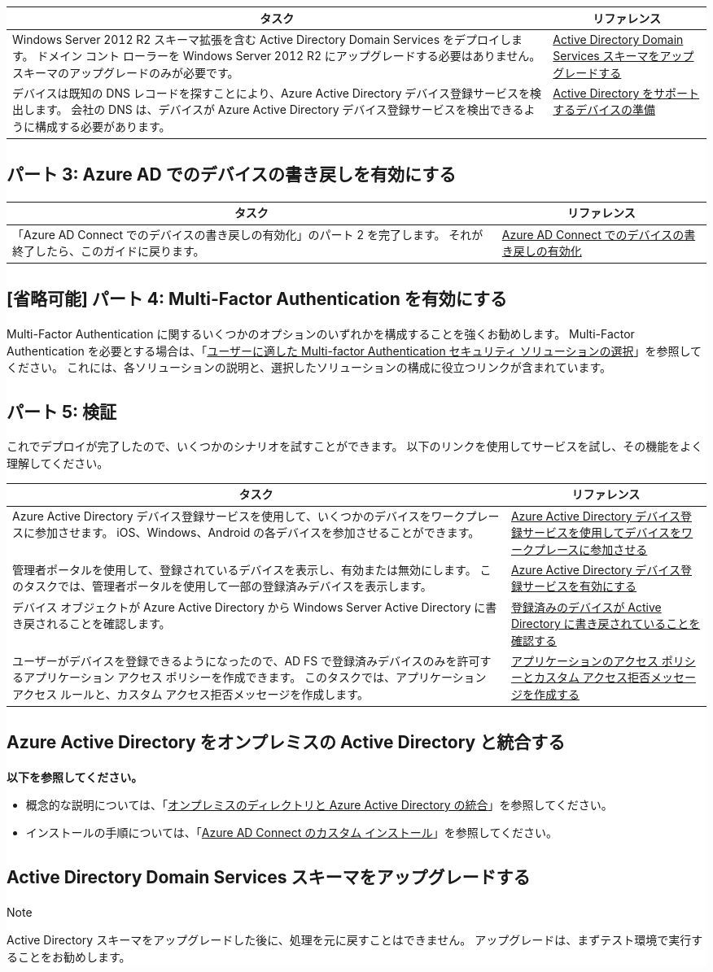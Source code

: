 | タスク | リファレンス |
| --- | --- |
| Windows Server 2012 R2 スキーマ拡張を含む Active Directory Domain Services をデプロイします。 ドメイン コント ローラーを Windows Server 2012 R2 にアップグレードする必要はありません。 スキーマのアップグレードのみが必要です。 |[Active Directory Domain Services スキーマをアップグレードする](#upgrade-your-active-directory-domain-services-schema) |
| デバイスは既知の DNS レコードを探すことにより、Azure Active Directory デバイス登録サービスを検出します。 会社の DNS は、デバイスが Azure Active Directory デバイス登録サービスを検出できるように構成する必要があります。 |[Active Directory をサポートするデバイスの準備](#prepare-your-active-directory-to-support-devices) |

## <a name="part-3-enable-device-writeback-in-azure-ad"></a>パート 3: Azure AD でのデバイスの書き戻しを有効にする
| タスク | リファレンス |
| --- | --- |
| 「Azure AD Connect でのデバイスの書き戻しの有効化」のパート 2 を完了します。 それが終了したら、このガイドに戻ります。 |[Azure AD Connect でのデバイスの書き戻しの有効化](./connect/active-directory-aadconnect-feature-device-writeback.md) |

## <a name="optional-part-4-enable-multi-factor-authentication"></a>[省略可能] パート 4: Multi-Factor Authentication を有効にする
Multi-Factor Authentication に関するいくつかのオプションのいずれかを構成することを強くお勧めします。 Multi-Factor Authentication を必要とする場合は、「[ユーザーに適した Multi-factor Authentication セキュリティ ソリューションの選択](authentication/concept-mfa-whichversion.md)」を参照してください。 これには、各ソリューションの説明と、選択したソリューションの構成に役立つリンクが含まれています。

## <a name="part-5-verification"></a>パート 5: 検証
これでデプロイが完了したので、いくつかのシナリオを試すことができます。 以下のリンクを使用してサービスを試し、その機能をよく理解してください。

| タスク | リファレンス |
| --- | --- |
| Azure Active Directory デバイス登録サービスを使用して、いくつかのデバイスをワークプレースに参加させます。 iOS、Windows、Android の各デバイスを参加させることができます。 |[Azure Active Directory デバイス登録サービスを使用してデバイスをワークプレースに参加させる](#join-devices-to-your-workplace-using-azure-active-directory-device-registration) |
| 管理者ポータルを使用して、登録されているデバイスを表示し、有効または無効にします。 このタスクでは、管理者ポータルを使用して一部の登録済みデバイスを表示します。 |[Azure Active Directory デバイス登録サービスを有効にする](active-directory-device-registration-get-started.md) |
| デバイス オブジェクトが Azure Active Directory から Windows Server Active Directory に書き戻されることを確認します。 |[登録済みのデバイスが Active Directory に書き戻されていることを確認する](#verify-registered-devices-are-written-back-to-active-directory) |
| ユーザーがデバイスを登録できるようになったので、AD FS で登録済みデバイスのみを許可するアプリケーション アクセス ポリシーを作成できます。 このタスクでは、アプリケーション アクセス ルールと、カスタム アクセス拒否メッセージを作成します。 |[アプリケーションのアクセス ポリシーとカスタム アクセス拒否メッセージを作成する](#create-an-application-access-policy-and-custom-access-denied-message) |

## <a name="integrate-azure-active-directory-with-on-premises-active-directory"></a>Azure Active Directory をオンプレミスの Active Directory と統合する

**以下を参照してください。**

- 概念的な説明については、「[オンプレミスのディレクトリと Azure Active Directory の統合](./connect/active-directory-aadconnect.md)」を参照してください。

- インストールの手順については、「[Azure AD Connect のカスタム インストール](./connect/active-directory-aadconnect-get-started-custom.md)」を参照してください。


## <a name="upgrade-your-active-directory-domain-services-schema"></a>Active Directory Domain Services スキーマをアップグレードする
> [!NOTE]
> Active Directory スキーマをアップグレードした後に、処理を元に戻すことはできません。 アップグレードは、まずテスト環境で実行することをお勧めします。
> 
